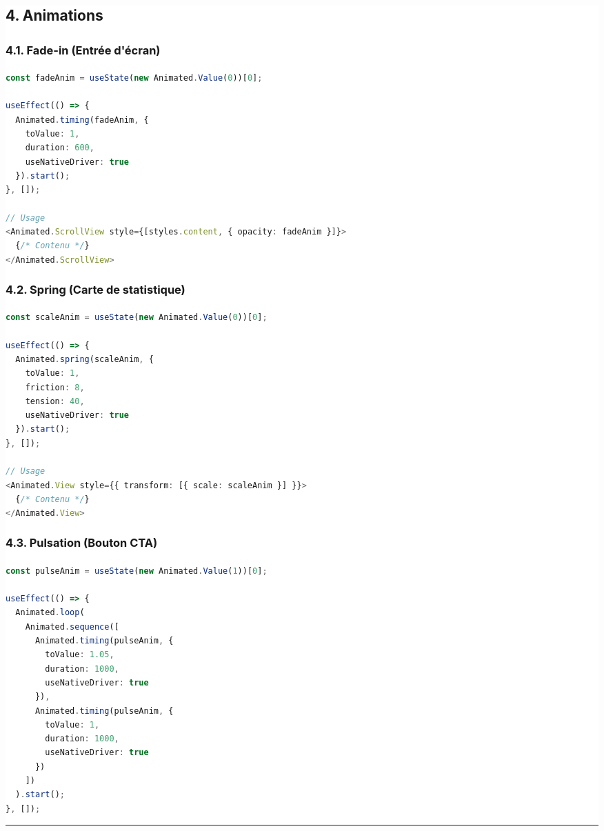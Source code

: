 
## 4. Animations

### 4.1. Fade-in (Entrée d'écran)
```typescript
const fadeAnim = useState(new Animated.Value(0))[0];

useEffect(() => {
  Animated.timing(fadeAnim, {
    toValue: 1,
    duration: 600,
    useNativeDriver: true
  }).start();
}, []);

// Usage
<Animated.ScrollView style={[styles.content, { opacity: fadeAnim }]}>
  {/* Contenu */}
</Animated.ScrollView>
```

### 4.2. Spring (Carte de statistique)
```typescript
const scaleAnim = useState(new Animated.Value(0))[0];

useEffect(() => {
  Animated.spring(scaleAnim, {
    toValue: 1,
    friction: 8,
    tension: 40,
    useNativeDriver: true
  }).start();
}, []);

// Usage
<Animated.View style={{ transform: [{ scale: scaleAnim }] }}>
  {/* Contenu */}
</Animated.View>
```

### 4.3. Pulsation (Bouton CTA)
```typescript
const pulseAnim = useState(new Animated.Value(1))[0];

useEffect(() => {
  Animated.loop(
    Animated.sequence([
      Animated.timing(pulseAnim, {
        toValue: 1.05,
        duration: 1000,
        useNativeDriver: true
      }),
      Animated.timing(pulseAnim, {
        toValue: 1,
        duration: 1000,
        useNativeDriver: true
      })
    ])
  ).start();
}, []);
```

---